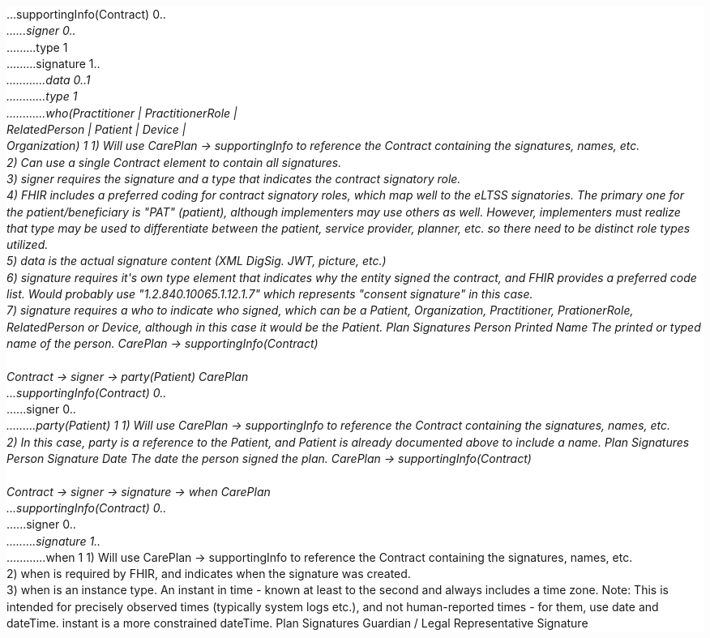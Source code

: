 ...supportingInfo(Contract) 0..*<br/>
......signer 0..*<br/>
.........type 1<br/>
.........signature 1..*<br/>
............data 0..1<br/>
............type 1<br/>
............who(Practitioner | PractitionerRole |<br/>
            RelatedPerson | Patient | Device |<br/>
            Organization) 1</td>
      <td>1) Will use CarePlan &#8594; supportingInfo to reference the Contract containing the signatures, names, etc.<br/>
2) Can use a single Contract element to contain all signatures.<br/>
3) signer requires the signature and a type that indicates the contract signatory role.<br/>
4) FHIR includes a preferred coding for contract signatory roles, which map well to the eLTSS signatories. The primary one for the patient/beneficiary is "PAT" (patient), although implementers may use others as well. However, implementers must realize that type may be used to differentiate between the patient, service provider, planner, etc. so there need to be distinct role types utilized.<br/>
5) data is the actual signature content (XML DigSig. JWT, picture, etc.)<br/>
6) signature requires it's own type element that indicates why the entity signed the contract, and FHIR provides a preferred code list. Would probably use "1.2.840.10065.1.12.1.7" which represents "consent signature" in this case.<br/>
7) signature requires a who to indicate who signed, which can be a Patient, Organization, Practitioner, PrationerRole, RelatedPerson or Device, although in this case it would be the Patient.</td>
    </tr>
    <tr>
      <td>Plan Signatures</td>
      <td>Person Printed Name</td>
      <td>The printed or typed name of the person.</td>
      <td>CarePlan &#8594; supportingInfo(Contract)<br/>
<br/>
Contract &#8594; signer &#8594; party(Patient)</td>
      <td>CarePlan<br/>
...supportingInfo(Contract) 0..*<br/>
......signer 0..*<br/>
.........party(Patient) 1</td>
      <td>1) Will use CarePlan &#8594; supportingInfo to reference the Contract containing the signatures, names, etc.<br/>
2) In this case, party is a reference to the Patient, and Patient is already documented above to include a name.</td>
    </tr>
    <tr>
      <td>Plan Signatures</td>
      <td>Person Signature Date</td>
      <td>The date the person signed the plan.</td>
      <td>CarePlan &#8594; supportingInfo(Contract)<br/>
<br/>
Contract &#8594; signer &#8594; signature &#8594; when</td>
      <td>CarePlan<br/>
...supportingInfo(Contract) 0..*<br/>
......signer 0..*<br/>
.........signature 1..*<br/>
............when 1</td>
      <td>1) Will use CarePlan &#8594; supportingInfo to reference the Contract containing the signatures, names, etc.<br/>
2) when is required by FHIR, and indicates when the signature was created.<br/>
3) when is an instance type. An instant in time - known at least to the second and always includes a time zone. Note: This is intended for precisely observed times (typically system logs etc.), and not human-reported times - for them, use date and dateTime. instant is a more constrained dateTime.</td>
    </tr>
    <tr>
      <td>Plan Signatures</td>
      <td>Guardian / Legal Representative Signature</td>